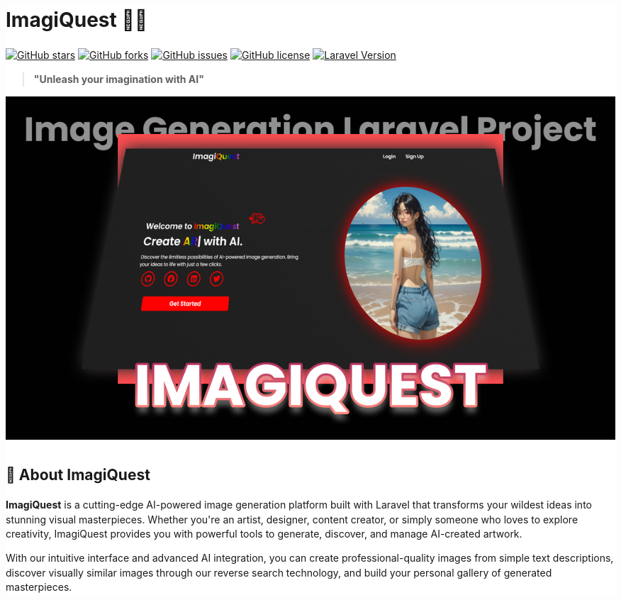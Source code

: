 # ImagiQuest 🎨✨

[![GitHub stars](https://img.shields.io/github/stars/cadzcodes/ImagiQuest?style=flat-square)](https://github.com/cadzcodes/ImagiQuest/stargazers)
[![GitHub forks](https://img.shields.io/github/forks/cadzcodes/ImagiQuest?style=flat-square)](https://github.com/cadzcodes/ImagiQuest/network)
[![GitHub issues](https://img.shields.io/github/issues/cadzcodes/ImagiQuest?style=flat-square)](https://github.com/cadzcodes/ImagiQuest/issues)
[![GitHub license](https://img.shields.io/github/license/cadzcodes/ImagiQuest?style=flat-square)](https://github.com/cadzcodes/ImagiQuest/blob/main/LICENSE)
[![Laravel Version](https://img.shields.io/badge/Laravel-10.x-red?style=flat-square&logo=laravel)](https://laravel.com)

> **"Unleash your imagination with AI"**

![ImagiQuest Banner](https://raw.githubusercontent.com/cadzcodes/ImagiQuest/main/public/images/banner.png)

## 🚀 About ImagiQuest

**ImagiQuest** is a cutting-edge AI-powered image generation platform built with Laravel that transforms your wildest ideas into stunning visual masterpieces. Whether you're an artist, designer, content creator, or simply someone who loves to explore creativity, ImagiQuest provides you with powerful tools to generate, discover, and manage AI-created artwork.

With our intuitive interface and advanced AI integration, you can create professional-quality images from simple text descriptions, discover visually similar images through our reverse search technology, and build your personal gallery of generated masterpieces.

